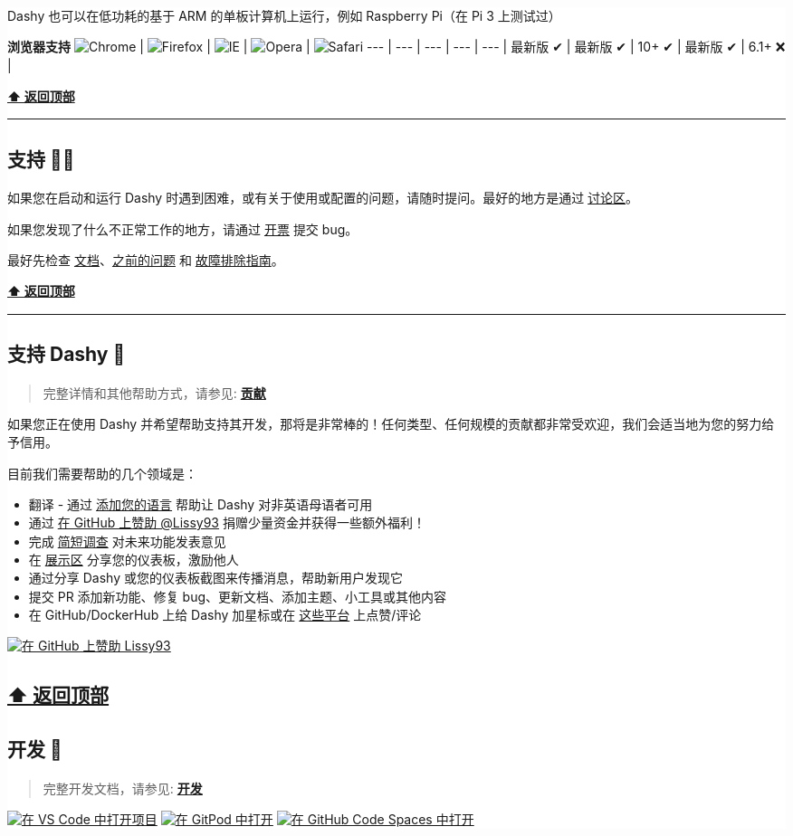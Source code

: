 Dashy 也可以在低功耗的基于 ARM 的单板计算机上运行，例如 Raspberry Pi（在 Pi 3 上测试过）

**浏览器支持**
![Chrome](https://edas-hz.oss-cn-hangzhou.aliyuncs.com/edas-apps/charts-store/dashy/image/chrome_48x48.png) | ![Firefox](https://edas-hz.oss-cn-hangzhou.aliyuncs.com/edas-apps/charts-store/dashy/image/firefox_48x48.png) | ![IE](https://edas-hz.oss-cn-hangzhou.aliyuncs.com/edas-apps/charts-store/dashy/image/edge_48x48.png) | ![Opera](https://edas-hz.oss-cn-hangzhou.aliyuncs.com/edas-apps/charts-store/dashy/image/opera_48x48.png) | ![Safari](https://edas-hz.oss-cn-hangzhou.aliyuncs.com/edas-apps/charts-store/dashy/image/safari_48x48.png)
--- | --- | --- | --- | --- |
最新版 ✔ | 最新版 ✔ | 10+ ✔ | 最新版 ✔ | 6.1+ ❌ |

**[⬆️ 返回顶部](#dashy)**

---

## 支持 🙋‍♀️

如果您在启动和运行 Dashy 时遇到困难，或有关于使用或配置的问题，请随时提问。最好的地方是通过 [讨论区](https://github.com/Lissy93/dashy/discussions)。

如果您发现了什么不正常工作的地方，请通过 [开票](https://github.com/Lissy93/dashy/issues/new/choose) 提交 bug。

最好先检查 [文档](./docs)、[之前的问题](https://github.com/Lissy93/dashy/issues?q=label%3A%22%F0%9F%A4%B7%E2%80%8D%E2%99%82%EF%B8%8F+Question%22+) 和 [故障排除指南](./docs/troubleshooting.md)。

**[⬆️ 返回顶部](#dashy)**

---

## 支持 Dashy 💖

> 完整详情和其他帮助方式，请参见: [**贡献**](./docs/contributing.md)

如果您正在使用 Dashy 并希望帮助支持其开发，那将是非常棒的！任何类型、任何规模的贡献都非常受欢迎，我们会适当地为您的努力给予信用。

目前我们需要帮助的几个领域是：
- 翻译 - 通过 [添加您的语言](./docs/multi-language-support.md#adding-a-new-language) 帮助让 Dashy 对非英语母语者可用
- 通过 [在 GitHub 上赞助 @Lissy93](https://github.com/sponsors/Lissy93) 捐赠少量资金并获得一些额外福利！
- 完成 [简短调查](https://survey.typeform.com/to/gl0L68ou) 对未来功能发表意见
- 在 [展示区](https://github.com/Lissy93/dashy/blob/master/docs/showcase.md#dashy-showcase-) 分享您的仪表板，激励他人
- 通过分享 Dashy 或您的仪表板截图来传播消息，帮助新用户发现它
- 提交 PR 添加新功能、修复 bug、更新文档、添加主题、小工具或其他内容
- 在 GitHub/DockerHub 上给 Dashy 加星标或在 [这些平台](https://github.com/Lissy93/dashy/blob/master/docs/contributing.md#star-upvote-or-leave-a-review) 上点赞/评论

[![在 GitHub 上赞助 Lissy93](./docs/assets/sponsor-button.svg)](https://github.com/sponsors/Lissy93)

**[⬆️ 返回顶部](#dashy)**
---

## 开发 🧱

> 完整开发文档，请参见: [**开发**](./docs/developing.md)

[![在 VS Code 中打开项目](https://edas-hz.oss-cn-hangzhou.aliyuncs.com/edas-apps/charts-store/dashy/image/Open_in-VS_Code-863cfc.svg)](https://open.vscode.dev/Lissy93/Dashy)
[![在 GitPod 中打开](https://edas-hz.oss-cn-hangzhou.aliyuncs.com/edas-apps/charts-store/dashy/image/Open_in-GitPod-ffae33.svg)](https://gitpod.io/#github.com/lissy93/dashy.git)
[![在 GitHub Code Spaces 中打开](https://edas-hz.oss-cn-hangzhou.aliyuncs.com/edas-apps/charts-store/dashy/image/Open_in-Code_20Spaces-131313.svg)](https://github.dev/Lissy93/dashy)
